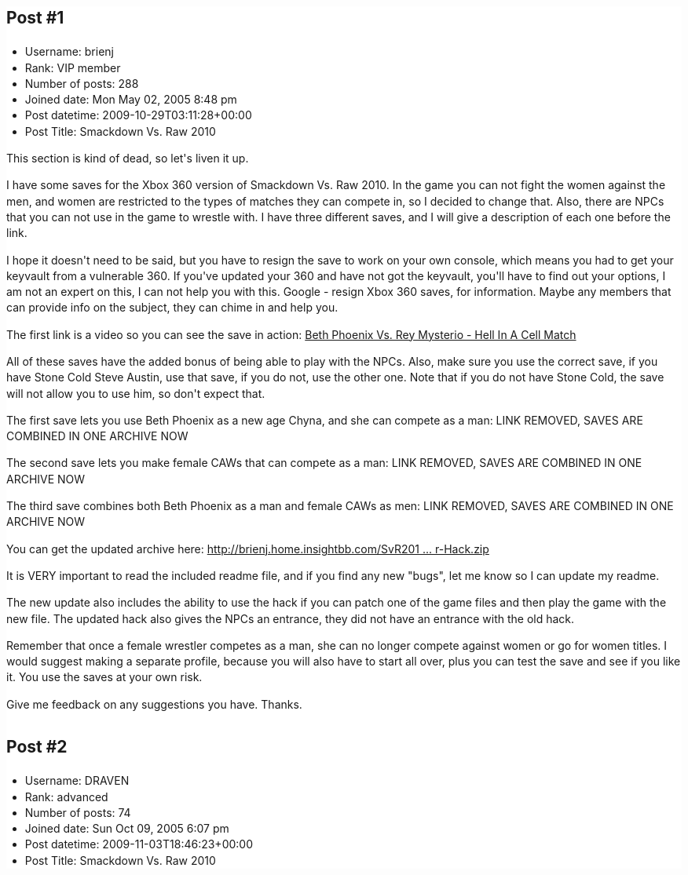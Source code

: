 ## Post #1
- Username: brienj
- Rank: VIP member
- Number of posts: 288
- Joined date: Mon May 02, 2005 8:48 pm
- Post datetime: 2009-10-29T03:11:28+00:00
- Post Title: Smackdown Vs. Raw 2010

This section is kind of dead, so let's liven it up.    

I have some saves for the Xbox 360 version of Smackdown Vs. Raw 2010.  In the game you can not fight the women against the men, and women are restricted to the types of matches they can compete in, so I decided to change that.  Also, there are NPCs that you can not use in the game to wrestle with.  I have three different saves, and I will give a description of each one before the link.

I hope it doesn't need to be said, but you have to resign the save to work on your own console, which means you had to get your keyvault from a vulnerable 360.  If you've updated your 360 and have not got the keyvault, you'll have to find out your options, I am not an expert on this, I can not help you with this.  Google - resign Xbox 360 saves, for information.  Maybe any members that can provide info on the subject, they can chime in and help you.

The first link is a video so you can see the save in action:
[Beth Phoenix Vs. Rey Mysterio - Hell In A Cell Match](http://www.youtube.com/watch?v=7nS1iwasheo)

All of these saves have the added bonus of being able to play with the NPCs.  Also, make sure you use the correct save, if you have Stone Cold Steve Austin, use that save, if you do not, use the other one.  Note that if you do not have Stone Cold, the save will not allow you to use him, so don't expect that.

The first save lets you use Beth Phoenix as a new age Chyna, and she can compete as a man:
LINK REMOVED, SAVES ARE COMBINED IN ONE ARCHIVE NOW

The second save lets you make female CAWs that can compete as a man:
LINK REMOVED, SAVES ARE COMBINED IN ONE ARCHIVE NOW

The third save combines both Beth Phoenix as a man and female CAWs as men:
LINK REMOVED, SAVES ARE COMBINED IN ONE ARCHIVE NOW

You can get the updated archive here:
[http://brienj.home.insightbb.com/SvR201 ... r-Hack.zip](http://brienj.home.insightbb.com/SvR2010-NPC-Intergender-Hack.zip)

It is VERY important to read the included readme file, and if you find any new "bugs", let me know so I can update my readme.

The new update also includes the ability to use the hack if you can patch one of the game files and then play the game with the new file.  The updated hack also gives the NPCs an entrance, they did not have an entrance with the old hack.

Remember that once a female wrestler competes as a man, she can no longer compete against women or go for women titles.  I would suggest making a separate profile, because you will also have to start all over, plus you can test the save and see if you like it.  You use the saves at your own risk.

Give me feedback on any suggestions you have.  Thanks.
## Post #2
- Username: DRAVEN
- Rank: advanced
- Number of posts: 74
- Joined date: Sun Oct 09, 2005 6:07 pm
- Post datetime: 2009-11-03T18:46:23+00:00
- Post Title: Smackdown Vs. Raw 2010
